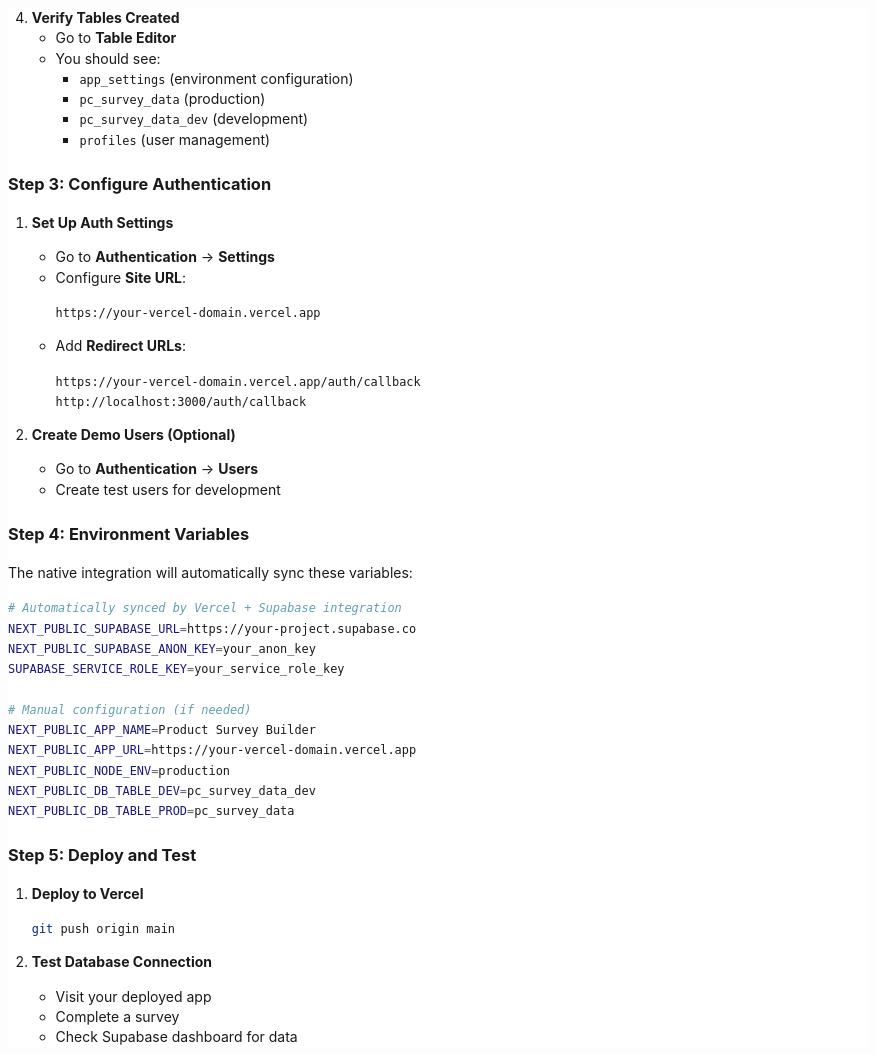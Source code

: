 4. **Verify Tables Created**
   - Go to **Table Editor**
   - You should see:
     - `app_settings` (environment configuration)
     - `pc_survey_data` (production)
     - `pc_survey_data_dev` (development)
     - `profiles` (user management)

### Step 3: Configure Authentication

1. **Set Up Auth Settings**
   - Go to **Authentication** → **Settings**
   - Configure **Site URL**:
     ```
     https://your-vercel-domain.vercel.app
     ```
   - Add **Redirect URLs**:
     ```
     https://your-vercel-domain.vercel.app/auth/callback
     http://localhost:3000/auth/callback
     ```

2. **Create Demo Users (Optional)**
   - Go to **Authentication** → **Users**
   - Create test users for development

### Step 4: Environment Variables

The native integration will automatically sync these variables:

```bash
# Automatically synced by Vercel + Supabase integration
NEXT_PUBLIC_SUPABASE_URL=https://your-project.supabase.co
NEXT_PUBLIC_SUPABASE_ANON_KEY=your_anon_key
SUPABASE_SERVICE_ROLE_KEY=your_service_role_key

# Manual configuration (if needed)
NEXT_PUBLIC_APP_NAME=Product Survey Builder
NEXT_PUBLIC_APP_URL=https://your-vercel-domain.vercel.app
NEXT_PUBLIC_NODE_ENV=production
NEXT_PUBLIC_DB_TABLE_DEV=pc_survey_data_dev
NEXT_PUBLIC_DB_TABLE_PROD=pc_survey_data
```

### Step 5: Deploy and Test

1. **Deploy to Vercel**
   ```bash
   git push origin main
   ```

2. **Test Database Connection**
   - Visit your deployed app
   - Complete a survey
   - Check Supabase dashboard for data
